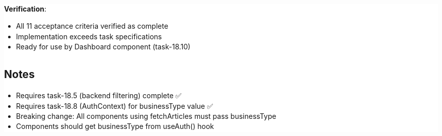 **Verification**:
- All 11 acceptance criteria verified as complete
- Implementation exceeds task specifications
- Ready for use by Dashboard component (task-18.10)

## Notes

- Requires task-18.5 (backend filtering) complete ✅
- Requires task-18.8 (AuthContext) for businessType value ✅
- Breaking change: All components using fetchArticles must pass businessType
- Components should get businessType from useAuth() hook
